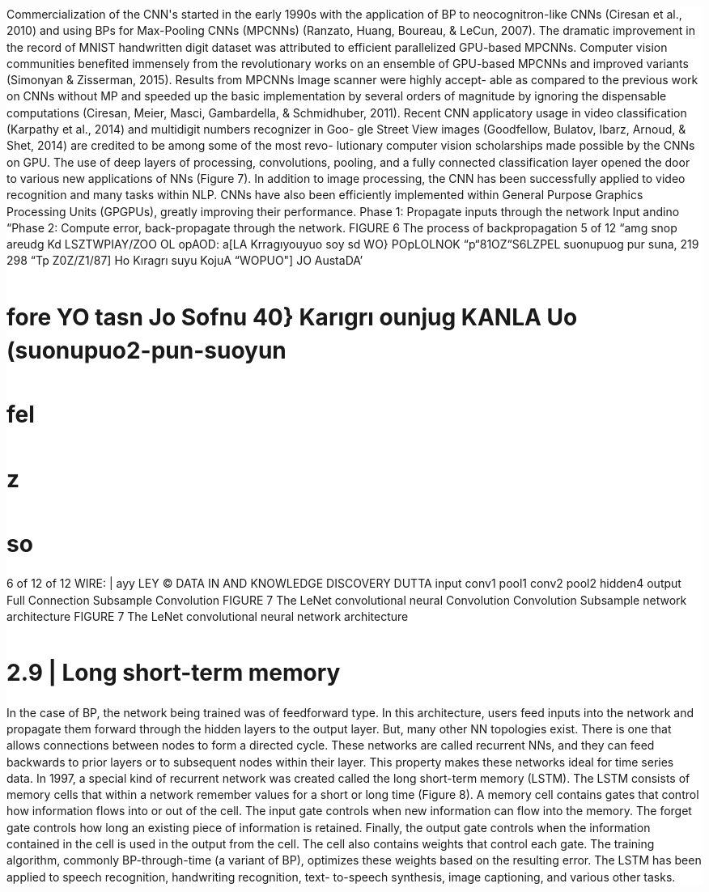 Commercialization of the CNN's started in the early 1990s with the application of BP to neocognitron-like CNNs (Ciresan et al., 2010) and using BPs for Max-Pooling CNNs (MPCNNs) (Ranzato, Huang, Boureau, & LeCun, 2007). The dramatic improvement in the record of MNIST handwritten digit dataset was attributed to efficient parallelized GPU-based MPCNNs. Computer vision communities benefited immensely from the revolutionary works on an ensemble of GPU-based MPCNNs and improved variants (Simonyan & Zisserman, 2015). Results from MPCNNs Image scanner were highly accept- able as compared to the previous work on CNNs without MP and speeded up the basic implementation by several orders of magnitude by ignoring the dispensable computations (Ciresan, Meier, Masci, Gambardella, & Schmidhuber, 2011).
Recent CNN applicatory usage in video classification (Karpathy et al., 2014) and multidigit numbers recognizer in Goo- gle Street View images (Goodfellow, Bulatov, Ibarz, Arnoud, & Shet, 2014) are credited to be among some of the most revo- lutionary computer vision scholarships made possible by the CNNs on GPU.
The use of deep layers of processing, convolutions, pooling, and a fully connected classification layer opened the door to various new applications of NNs (Figure 7). In addition to image processing, the CNN has been successfully applied to video recognition and many tasks within NLP. CNNs have also been efficiently implemented within General Purpose Graphics Processing Units (GPGPUs), greatly improving their performance.
Phase 1: Propagate inputs through the network Input andino “Phase 2: Compute error, back-propagate through the network.
FIGURE 6 The process of backpropagation
5 of 12
“amg snop areudg Kd LSZTWPIAY/ZOO OL opAOD: a[LA Krragıyouyuo soy sd WO} POpLOLNOK “p“81OZ“S6LZPEL
suonupuog pur suna, 219 298 “Tp Z0Z/Z1/87] Ho Kıragrı suyu KojuA “WOPUO"] JO AustaDA’
# fore YO tasn Jo Sofnu 40} Karıgrı ounjug KANLA Uo (suonupuo2-pun-suoyun
# fel
# z
# so
6 of 12
of 12 WIRE: | ayy LEY © DATA IN AND KNOWLEDGE DISCOVERY
DUTTA
input  conv1  pool1  conv2  pool2 hidden4  output  Full  Connection  Subsample  Convolution  FIGURE 7 The LeNet convolutional neural  Convolution  Convolution  Subsample  network architecture 
FIGURE 7 The LeNet convolutional neural network architecture
# 2.9 | Long short-term memory
In the case of BP, the network being trained was of feedforward type. In this architecture, users feed inputs into the network and propagate them forward through the hidden layers to the output layer. But, many other NN topologies exist. There is one that allows connections between nodes to form a directed cycle. These networks are called recurrent NNs, and they can feed backwards to prior layers or to subsequent nodes within their layer. This property makes these networks ideal for time series data. In 1997, a special kind of recurrent network was created called the long short-term memory (LSTM). The LSTM consists of memory cells that within a network remember values for a short or long time (Figure 8).
A memory cell contains gates that control how information flows into or out of the cell. The input gate controls when new information can flow into the memory. The forget gate controls how long an existing piece of information is retained. Finally, the output gate controls when the information contained in the cell is used in the output from the cell. The cell also contains weights that control each gate. The training algorithm, commonly BP-through-time (a variant of BP), optimizes these weights based on the resulting error. The LSTM has been applied to speech recognition, handwriting recognition, text- to-speech synthesis, image captioning, and various other tasks.